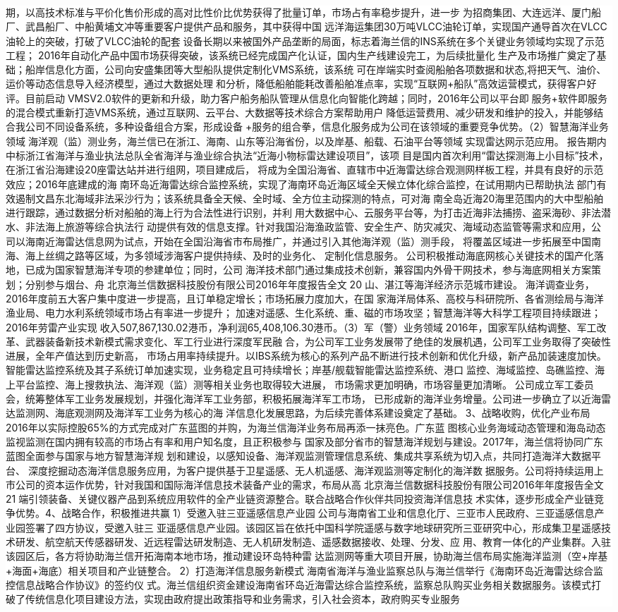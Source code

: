 期，以高技术标准与平价化售价形成的高对比性价比优势获得了批量订单，市场占有率稳步提升，进一步
为招商集团、大连远洋、厦门船厂、武昌船厂、中船黄埔文冲等重要客户提供产品和服务，其中获得中国
远洋海运集团30万吨VLCC油轮订单，实现国产通导首次在VLCC油轮上的突破，打破了VLCC油轮的配套
设备长期以来被国外产品垄断的局面，标志着海兰信的INS系统在多个关键业务领域均实现了示范工程；
2016年自动化产品中国市场获得突破，该系统已经完成国产化认证，国内生产线建设完工，为后续批量化
生产及市场推广奠定了基础；船岸信息化方面，公司向安盛集团等大型船队提供定制化VMS系统，该系统
可在岸端实时查阅船舶各项数据和状态,将把天气、油价、运价等动态信息导入经济模型，通过大数据处理
和分析，降低船舶能耗改善船舶准点率，实现“互联网+船队”高效运营模式，获得客户好评。目前启动
VMSV2.0软件的更新和升级，助力客户船务船队管理从信息化向智能化跨越；同时，2016年公司以平台即
服务+软件即服务的混合模式重新打造VMS系统，通过互联网、云平台、大数据等技术综合方案帮助用户
降低运营费用、减少研发和维护的投入，并能够结合我公司不同设备系统，多种设备组合方案，形成设备
+服务的组合拳，信息化服务成为公司在该领域的重要竞争优势。（2）智慧海洋业务领域
海洋观（监）测业务，海兰信已在浙江、海南、山东等沿海省份，以及岸基、船载、石油平台等领域
实现雷达网示范应用。
报告期内中标浙江省海洋与渔业执法总队全省海洋与渔业综合执法“近海小物标雷达建设项目”，该项
目是国内首次利用“雷达探测海上小目标”技术，在浙江省沿海建设20座雷达站并进行组网，项目建成后，
将成为全国沿海省、直辖市中近海雷达综合观测网样板工程，并具有良好的示范效应；2016年底建成的海
南环岛近海雷达综合监控系统，实现了海南环岛近海区域全天候立体化综合监控，在试用期内已帮助执法
部门有效遏制文昌东北海域非法采沙行为；该系统具备全天候、全时域、全方位主动探测的特点，可对海
南全岛近海20海里范围内的大中型船舶进行跟踪，通过数据分析对船舶的海上行为合法性进行识别，并利
用大数据中心、云服务平台等，为打击近海非法捕捞、盗采海砂、非法潜水、非法海上旅游等综合执法行
动提供有效的信息支撑。针对我国沿海渔政监管、安全生产、防灾减灾、海域动态监管等需求和应用，公
司以海南近海雷达信息网为试点，开始在全国沿海省市布局推广，并通过引入其他海洋观（监）测手段，
将覆盖区域进一步拓展至中国南海、海上丝绸之路等区域，为多领域涉海客户提供持续、及时的业务化、
定制化信息服务。
公司积极推动海底网核心关键技术的国产化落地，已成为国家智慧海洋专项的参建单位；同时，公司
海洋技术部门通过集成技术创新，兼容国内外骨干网技术，参与海底网相关方案策划；分别参与烟台、舟
北京海兰信数据科技股份有限公司2016年年度报告全文
20
山、湛江等海洋经济示范城市建设。
海洋调查业务，2016年度前五大客户集中度进一步提高，且订单稳定增长；市场拓展力度加大，在国
家海洋局体系、高校与科研院所、各省测绘局与海洋渔业局、电力水利系统领域市场占有率进一步提升；
加速对遥感、生化系统、重、磁的市场攻坚；智慧海洋等大科学工程项目持续跟进；2016年劳雷产业实现
收入507,867,130.02港币，净利润65,408,106.30港币。（3）军（警）业务领域
2016年，国家军队结构调整、军工改革、武器装备新技术新模式需求变化、军工行业进行深度军民融
合，为公司军工业务发展带了绝佳的发展机遇，公司军工业务取得了突破性进展，全年产值达到历史新高，
市场占用率持续提升。以IBS系统为核心的系列产品不断进行技术创新和优化升级，新产品加装速度加快。
智能雷达监控系统及其子系统订单加速实现，业务稳定且可持续增长；岸基/舰载智能雷达监控系统、港口
监控、海域监控、岛礁监控、海上平台监控、海上搜救执法、海洋观（监）测等相关业务也取得较大进展，
市场需求更加明确，市场容量更加清晰。
公司成立军工委员会，统筹整体军工业务发展规划，并强化海洋军工业务部，积极拓展海洋军工市场，
已形成新的海洋业务增量。公司进一步确立了以近海雷达监测网、海底观测网及海洋军工业务为核心的海
洋信息化发展思路，为后续完善体系建设奠定了基础。
3、战略收购，优化产业布局
2016年以实际控股65%的方式完成对广东蓝图的并购，为海兰信海洋业务布局再添一抹亮色。广东蓝
图核心业务海域动态管理和海岛动态监视监测在国内拥有较高的市场占有率和用户知名度，且正积极参与
国家及部分省市的智慧海洋规划与建设。2017年，海兰信将协同广东蓝图全面参与国家与地方智慧海洋规
划和建设，以感知设备、海洋观监测管理信息系统、集成共享系统为切入点，共同打造海洋大数据平台、
深度挖掘动态海洋信息服务应用，为客户提供基于卫星遥感、无人机遥感、海洋观监测等定制化的海洋数
据服务。公司将持续运用上市公司的资本运作优势，针对我国和国际海洋信息技术装备产业的需求，布局从高
北京海兰信数据科技股份有限公司2016年年度报告全文
21
端引领装备、关键仪器产品到系统应用软件的全产业链资源整合。联合战略合作伙伴共同投资海洋信息技
术实体，逐步形成全产业链竞争优势。4、战略合作，积极推进共赢
1）受邀入驻三亚遥感信息产业园
公司与海南省工业和信息化厅、三亚市人民政府、三亚遥感信息产业园签署了四方协议，受邀入驻三
亚遥感信息产业园。该园区旨在依托中国科学院遥感与数字地球研究所三亚研究中心，形成集卫星遥感技
术研发、航空航天传感器研发、近远程雷达研发制造、无人机研发制造、遥感数据接收、处理、分发、应
用、教育一体化的产业集群。入驻该园区后，各方将协助海兰信开拓海南本地市场，推动建设环岛特种雷
达监测网等重大项目开展，协助海兰信布局实施海洋监测（空+岸基+海面+海底）相关项目和产业链整合。
2）打造海洋信息服务新模式
海南省海洋与渔业监察总队与海兰信举行《海南环岛近海雷达综合监控信息战略合作协议》的签约仪
式。海兰信组织资金建设海南省环岛近海雷达综合监控系统，监察总队购买业务相关数据服务。该模式打
破了传统信息化项目建设方法，实现由政府提出政策指导和业务需求，引入社会资本，政府购买专业服务